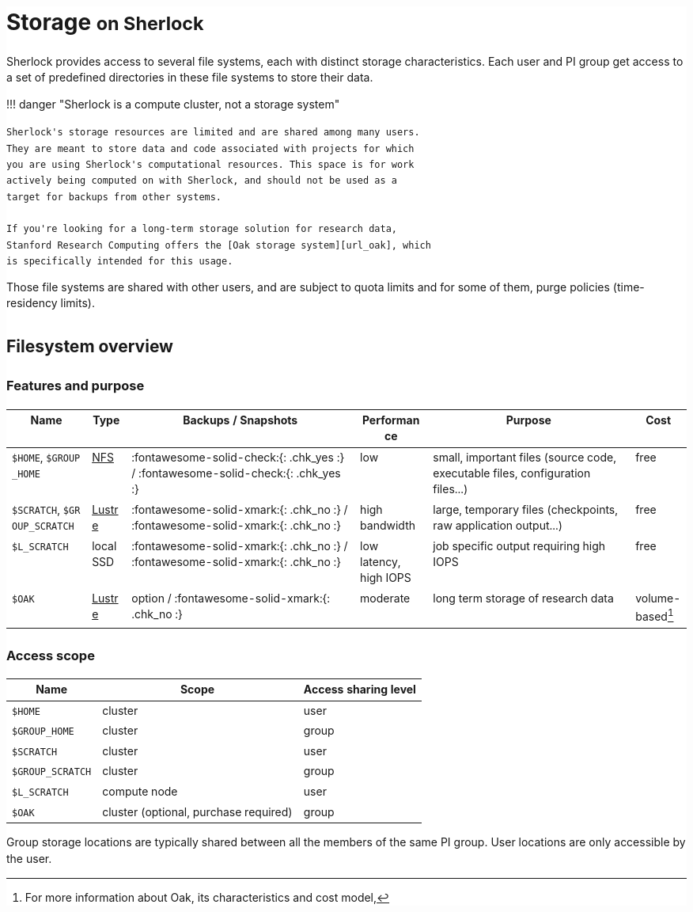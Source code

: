 # Storage <small>on Sherlock</small>

Sherlock provides access to several file systems, each with distinct storage
characteristics. Each user and PI group get access to a set of predefined
directories in these file systems to store their data.

!!! danger "Sherlock is a compute cluster, not a storage system"

    Sherlock's storage resources are limited and are shared among many users.
    They are meant to store data and code associated with projects for which
    you are using Sherlock's computational resources. This space is for work
    actively being computed on with Sherlock, and should not be used as a
    target for backups from other systems.

    If you're looking for a long-term storage solution for research data,
    Stanford Research Computing offers the [Oak storage system][url_oak], which
    is specifically intended for this usage.

Those file systems are shared with other users, and are subject to quota limits
and for some of them, purge policies (time-residency limits).


## Filesystem overview

### Features and purpose

| Name                     | Type                 | Backups / Snapshots | Performance | Purpose | Cost |
| ------------------------ |--------------------- |------------------ | ----------- | ------- | ---- |
|`$HOME`, `$GROUP_HOME`    | [NFS][url_NFS]       | :fontawesome-solid-check:{: .chk_yes :} / :fontawesome-solid-check:{: .chk_yes :} | low | small, important files (source code, executable files, configuration files...) | free |
|`$SCRATCH`, `$GROUP_SCRATCH` | [Lustre][url_lustre] | :fontawesome-solid-xmark:{: .chk_no :} / :fontawesome-solid-xmark:{: .chk_no :} | high bandwidth | large, temporary files (checkpoints, raw application output...) | free |
|`$L_SCRATCH`              | local SSD    | :fontawesome-solid-xmark:{: .chk_no :} / :fontawesome-solid-xmark:{: .chk_no :} | low latency, high IOPS | job specific output requiring high IOPS | free |
|`$OAK`                    | [Lustre][url_lustre] | option / :fontawesome-solid-xmark:{: .chk_no :} | moderate | long term storage of research data | volume-based[^oak_sd] |


### Access scope

| Name           |  Scope        | Access sharing level |
| -------------- |  ------------ | ----------- |
|`$HOME`         |  cluster      | user        |
|`$GROUP_HOME`   |  cluster      | group       |
|`$SCRATCH`      |  cluster      | user        |
|`$GROUP_SCRATCH`|  cluster      | group       |
|`$L_SCRATCH`    |  compute node | user        |
|`$OAK`          |  cluster (optional, purchase required) | group |

Group storage locations are typically shared between all the members of the
same PI group. User locations are only accessible by the user.


[comment]: #  (link URLs -----------------------------------------------------)
[url_NFS]:              //en.wikipedia.org/wiki/Network_File_System
[url_lustre]:           //en.wikipedia.org/wiki/Lustre_(file_system)
[url_oak]:              //uit.stanford.edu/service/oak-storage
[url_ncdu]:             //dev.yorhel.nl/ncdu
[url_du]:               //www.gnu.org/software/coreutils/manual/html_node/du-invocation.html#du-invocation
[url_data_sshfs]:       /docs/storage/data-transfer.md#sshfs
[url_purge]:            /docs/storage/filesystems.md#expiration-policy
[url_sh_dev]:           /docs/user-guide/running-jobs.md#interactive-jobs
[comment]: #  (footnotes -----------------------------------------------------)
[^oak_sd]: For more information about Oak, its characteristics and cost model,